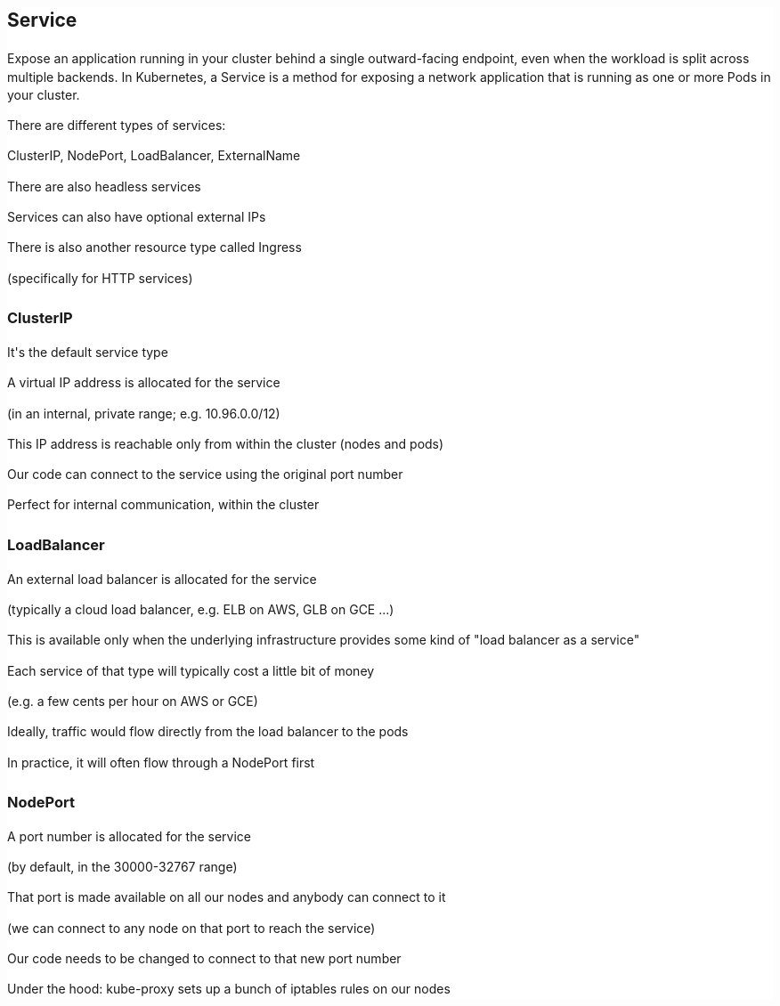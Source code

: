 ## Service
Expose an application running in your cluster behind a single outward-facing endpoint, even when the workload is split across multiple backends.
In Kubernetes, a Service is a method for exposing a network application that is running as one or more Pods in your cluster.

There are different types of services:

ClusterIP, NodePort, LoadBalancer, ExternalName

There are also headless services

Services can also have optional external IPs

There is also another resource type called Ingress

(specifically for HTTP services)

### ClusterIP
It's the default service type

A virtual IP address is allocated for the service

(in an internal, private range; e.g. 10.96.0.0/12)

This IP address is reachable only from within the cluster (nodes and pods)

Our code can connect to the service using the original port number

Perfect for internal communication, within the cluster

### LoadBalancer
An external load balancer is allocated for the service

(typically a cloud load balancer, e.g. ELB on AWS, GLB on GCE ...)

This is available only when the underlying infrastructure provides some kind of "load balancer as a service"

Each service of that type will typically cost a little bit of money

(e.g. a few cents per hour on AWS or GCE)

Ideally, traffic would flow directly from the load balancer to the pods

In practice, it will often flow through a NodePort first

### NodePort
A port number is allocated for the service

(by default, in the 30000-32767 range)

That port is made available on all our nodes and anybody can connect to it

(we can connect to any node on that port to reach the service)

Our code needs to be changed to connect to that new port number

Under the hood: kube-proxy sets up a bunch of iptables rules on our nodes
